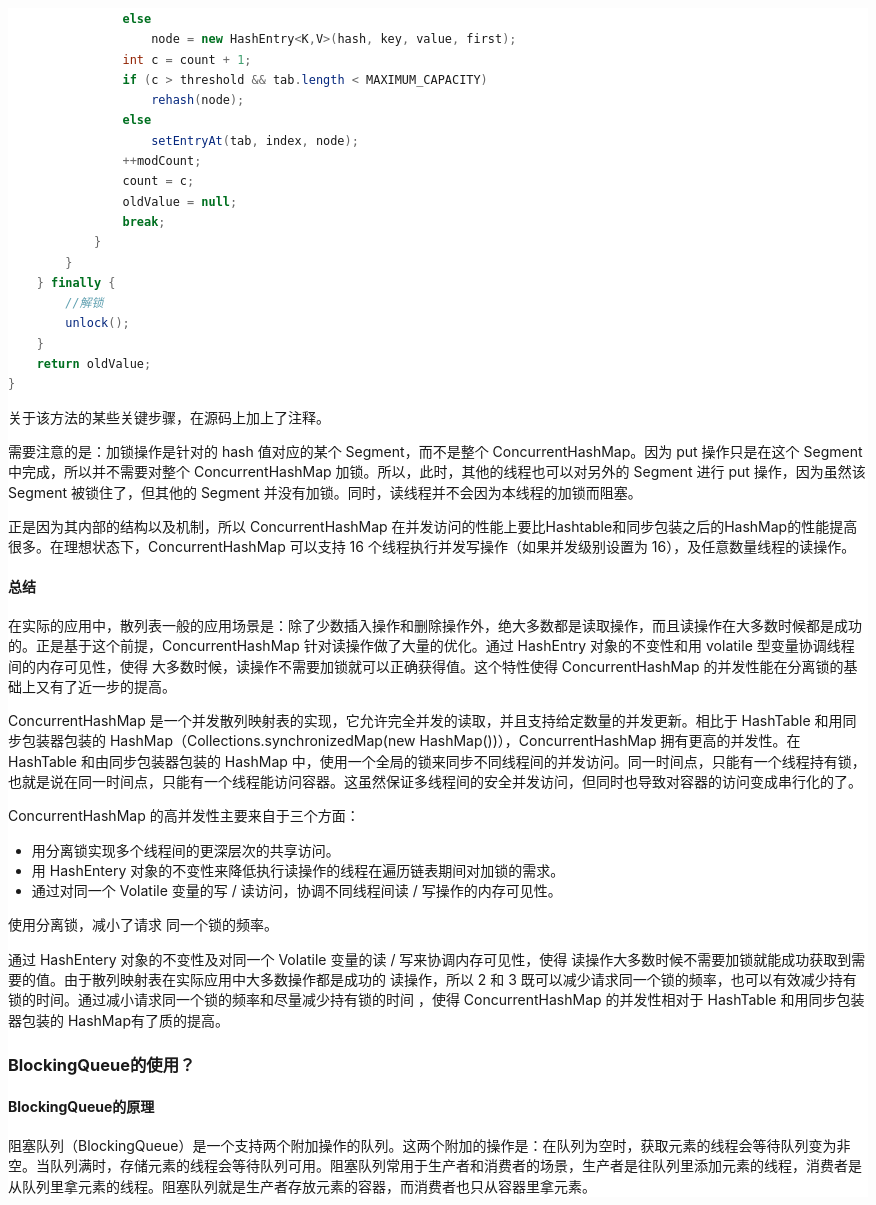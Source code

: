 ```java
                else
                    node = new HashEntry<K,V>(hash, key, value, first);
                int c = count + 1;
                if (c > threshold && tab.length < MAXIMUM_CAPACITY)
                    rehash(node);
                else
                    setEntryAt(tab, index, node);
                ++modCount;
                count = c;
                oldValue = null;
                break;
            }
        }
    } finally {
        //解锁
        unlock();
    }
    return oldValue;
}
```
关于该方法的某些关键步骤，在源码上加上了注释。

需要注意的是：加锁操作是针对的 hash 值对应的某个 Segment，而不是整个 ConcurrentHashMap。因为 put 操作只是在这个 Segment 中完成，所以并不需要对整个 ConcurrentHashMap 加锁。所以，此时，其他的线程也可以对另外的 Segment 进行 put 操作，因为虽然该 Segment 被锁住了，但其他的 Segment 并没有加锁。同时，读线程并不会因为本线程的加锁而阻塞。

正是因为其内部的结构以及机制，所以 ConcurrentHashMap 在并发访问的性能上要比Hashtable和同步包装之后的HashMap的性能提高很多。在理想状态下，ConcurrentHashMap 可以支持 16 个线程执行并发写操作（如果并发级别设置为 16），及任意数量线程的读操作。

#### 总结
在实际的应用中，散列表一般的应用场景是：除了少数插入操作和删除操作外，绝大多数都是读取操作，而且读操作在大多数时候都是成功的。正是基于这个前提，ConcurrentHashMap 针对读操作做了大量的优化。通过 HashEntry 对象的不变性和用 volatile 型变量协调线程间的内存可见性，使得 大多数时候，读操作不需要加锁就可以正确获得值。这个特性使得 ConcurrentHashMap 的并发性能在分离锁的基础上又有了近一步的提高。

ConcurrentHashMap 是一个并发散列映射表的实现，它允许完全并发的读取，并且支持给定数量的并发更新。相比于 HashTable 和用同步包装器包装的 HashMap（Collections.synchronizedMap(new HashMap())），ConcurrentHashMap 拥有更高的并发性。在 HashTable 和由同步包装器包装的 HashMap 中，使用一个全局的锁来同步不同线程间的并发访问。同一时间点，只能有一个线程持有锁，也就是说在同一时间点，只能有一个线程能访问容器。这虽然保证多线程间的安全并发访问，但同时也导致对容器的访问变成串行化的了。

ConcurrentHashMap 的高并发性主要来自于三个方面：

- 用分离锁实现多个线程间的更深层次的共享访问。
- 用 HashEntery 对象的不变性来降低执行读操作的线程在遍历链表期间对加锁的需求。
- 通过对同一个 Volatile 变量的写 / 读访问，协调不同线程间读 / 写操作的内存可见性。

使用分离锁，减小了请求 同一个锁的频率。

通过 HashEntery 对象的不变性及对同一个 Volatile 变量的读 / 写来协调内存可见性，使得 读操作大多数时候不需要加锁就能成功获取到需要的值。由于散列映射表在实际应用中大多数操作都是成功的 读操作，所以 2 和 3 既可以减少请求同一个锁的频率，也可以有效减少持有锁的时间。通过减小请求同一个锁的频率和尽量减少持有锁的时间 ，使得 ConcurrentHashMap 的并发性相对于 HashTable 和用同步包装器包装的 HashMap有了质的提高。

### BlockingQueue的使用？
#### BlockingQueue的原理
阻塞队列（BlockingQueue）是一个支持两个附加操作的队列。这两个附加的操作是：在队列为空时，获取元素的线程会等待队列变为非空。当队列满时，存储元素的线程会等待队列可用。阻塞队列常用于生产者和消费者的场景，生产者是往队列里添加元素的线程，消费者是从队列里拿元素的线程。阻塞队列就是生产者存放元素的容器，而消费者也只从容器里拿元素。
